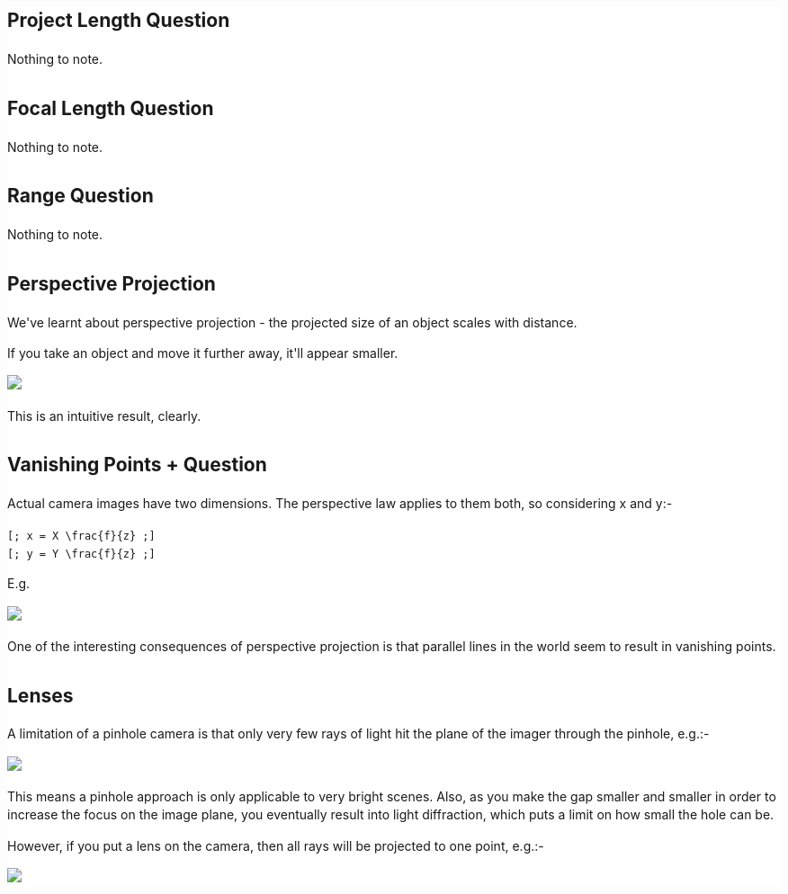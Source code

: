 ## Project Length Question ##

Nothing to note.

## Focal Length Question ##

Nothing to note.

## Range Question ##

Nothing to note.

## Perspective Projection ##

We've learnt about perspective projection - the projected size of an object scales with distance.

If you take an object and move it further away, it'll appear smaller.

<img src="http://codegrunt.co.uk/images/ai/16-perspective-projection-1.png" />

This is an intuitive result, clearly.

## Vanishing Points + Question ##

Actual camera images have two dimensions. The perspective law applies to them both, so considering x
and y:-

    [; x = X \frac{f}{z} ;]
    [; y = Y \frac{f}{z} ;]

E.g.

<img src="http://codegrunt.co.uk/images/ai/16-vanishing-points-question-1.png" />

One of the interesting consequences of perspective projection is that parallel lines in the world
seem to result in vanishing points.

## Lenses ##

A limitation of a pinhole camera is that only very few rays of light hit the plane of the imager
through the pinhole, e.g.:-

<img src="http://codegrunt.co.uk/images/ai/16-lenses-1.png" />

This means a pinhole approach is only applicable to very bright scenes. Also, as you make the gap
smaller and smaller in order to increase the focus on the image plane, you eventually result into
light diffraction, which puts a limit on how small the hole can be.

However, if you put a lens on the camera, then all rays will be projected to one point, e.g.:-

<img src="http://codegrunt.co.uk/images/ai/16-lenses-2.png" />
